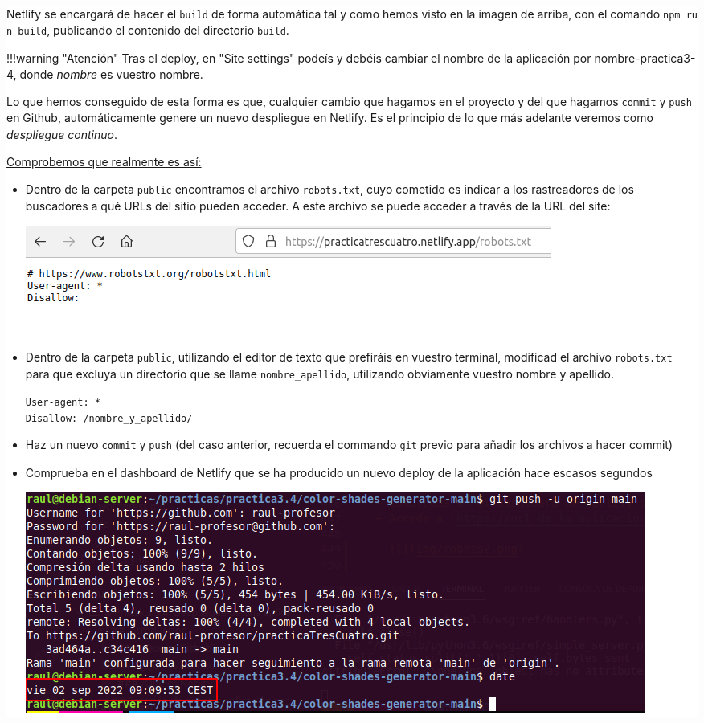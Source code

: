 Netlify se encargará de hacer el `build` de forma automática tal y como hemos visto en la imagen de arriba, con el comando `npm run build`, publicando el contenido del directorio `build`.

!!!warning "Atención"
    Tras el deploy, en "Site settings" podeís y debéis cambiar el nombre de la aplicación por nombre-practica3-4, donde *nombre* es vuestro nombre.

Lo que hemos conseguido de esta forma es que, cualquier cambio que hagamos en el proyecto y del que hagamos `commit` y `push` en Github, automáticamente genere un nuevo despliegue en Netlify. Es el principio de lo que más adelante veremos como *despliegue continuo*.

<u>Comprobemos que realmente es así:</u>

  + Dentro de la carpeta `public` encontramos el archivo `robots.txt`, cuyo cometido es indicar a los rastreadores de los buscadores a qué URLs del sitio pueden acceder. A este archivo se puede acceder a través de la URL del site:

    ![](img/robots.png)

  + Dentro de la carpeta `public`, utilizando el editor de texto que prefiráis en vuestro terminal, modificad el archivo `robots.txt` para que excluya un directorio que se llame `nombre_apellido`, utilizando obviamente vuestro nombre y apellido.

    ```
    User-agent: *
    Disallow: /nombre_y_apellido/
    ```
  
  + Haz un nuevo `commit` y `push` (del caso anterior, recuerda el commando `git` previo para añadir los archivos a hacer commit)
  + Comprueba en el dashboard de Netlify que se ha producido un nuevo deploy de la aplicación hace escasos segundos

    ![](img/github_netlify8.png)
